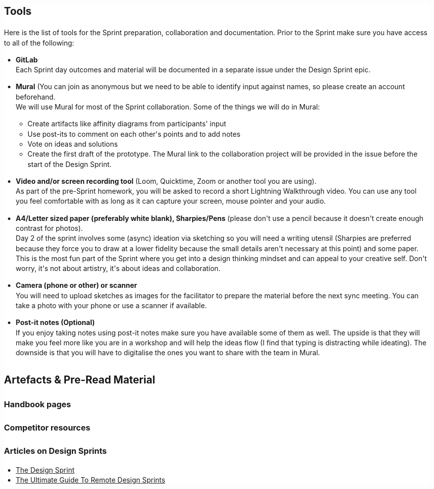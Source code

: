 ## Tools
Here is the list of tools for the Sprint preparation, collaboration and documentation. Prior to the Sprint make sure you have access to all of the following:

*  **GitLab**  
Each Sprint day outcomes and material will be documented in a separate issue under the Design Sprint epic. 

* **Mural** (You can join as anonymous but we need to be able to identify input against names, so please create an account beforehand.  
We will use Mural for most of the Sprint collaboration. Some of the things we will do in Mural: 
    * Create artifacts like affinity diagrams from participants' input
    * Use post-its to comment on each other's points and to add notes
    * Vote on ideas and solutions
    * Create the first draft of the prototype.
The Mural link to the collaboration project will be provided in the issue before the start of the Design Sprint.

* **Video and/or screen recording tool** (Loom, Quicktime, Zoom or another tool you are using).<br/>
As part of the pre-Sprint homework, you will be asked to record a short Lightning Walkthrough video. You can use any tool you feel comfortable with as long as it can capture your screen, mouse pointer and your audio.

* **A4/Letter sized paper (preferably white blank), Sharpies/Pens** (please don't use a pencil because it doesn't create enough contrast for photos).<br/>
Day 2 of the sprint involves some (async) ideation via sketching so you will need a writing utensil (Sharpies are preferred because they force you to draw at a lower fidelity because the small details aren't necessary at this point) and some paper. This is the most fun part of the Sprint where you get into a design thinking mindset and can appeal to your creative self. Don't worry, it's not about artistry, it's about ideas and collaboration.

* **Camera (phone or other) or scanner**<br/>
You will need to upload sketches as images for the facilitator to prepare the material before the next sync meeting. You can take a photo with your phone or use a scanner if available.

* **Post-it notes (Optional)**<br/>
If you enjoy taking notes using post-it notes make sure you have available some of them as well. The upside is that they will make you feel more like you are in a workshop and will help the ideas flow (I find that typing is distracting while ideating). The downside is that you will have to digitalise the ones you want to share with the team in Mural.

## Artefacts & Pre-Read Material



### Handbook pages


### Competitor resources



### Articles on Design Sprints
  * [The Design Sprint](https://www.gv.com/sprint/)
  * [The Ultimate Guide To Remote Design Sprints](https://drive.google.com/file/d/16bwrAqHVf8qxovd87Q7LdzqwAgy7a6Rx/view?usp=sharing)
